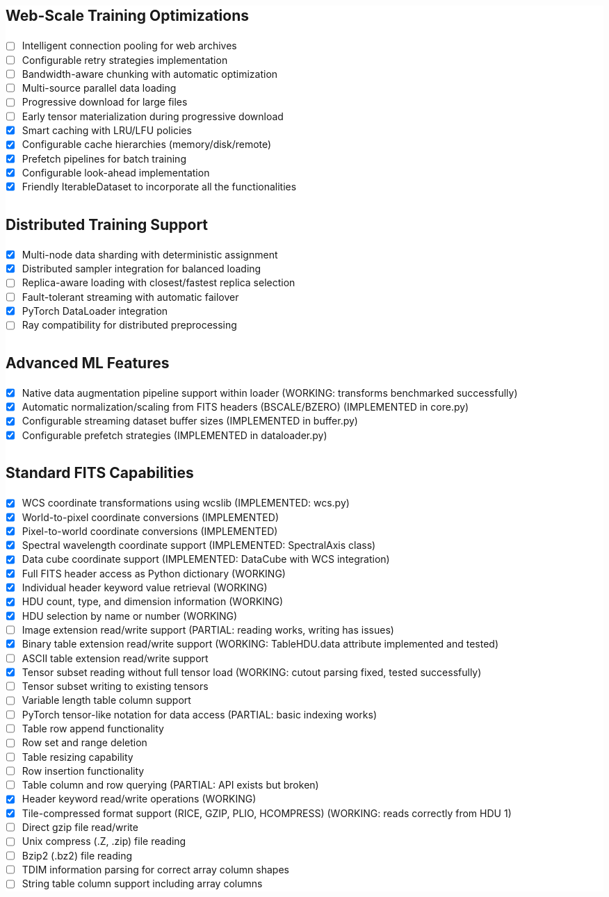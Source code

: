 ## Web-Scale Training Optimizations
- [ ] Intelligent connection pooling for web archives
- [ ] Configurable retry strategies implementation
- [ ] Bandwidth-aware chunking with automatic optimization
- [ ] Multi-source parallel data loading
- [ ] Progressive download for large files
- [ ] Early tensor materialization during progressive download
- [x] Smart caching with LRU/LFU policies
- [x] Configurable cache hierarchies (memory/disk/remote)
- [x] Prefetch pipelines for batch training
- [x] Configurable look-ahead implementation
- [x] Friendly IterableDataset to incorporate all the functionalities

## Distributed Training Support
- [x] Multi-node data sharding with deterministic assignment
- [x] Distributed sampler integration for balanced loading
- [ ] Replica-aware loading with closest/fastest replica selection
- [ ] Fault-tolerant streaming with automatic failover
- [x] PyTorch DataLoader integration
- [ ] Ray compatibility for distributed preprocessing

## Advanced ML Features
- [x] Native data augmentation pipeline support within loader (WORKING: transforms benchmarked successfully)
- [x] Automatic normalization/scaling from FITS headers (BSCALE/BZERO) (IMPLEMENTED in core.py)
- [x] Configurable streaming dataset buffer sizes (IMPLEMENTED in buffer.py)
- [x] Configurable prefetch strategies (IMPLEMENTED in dataloader.py)

## Standard FITS Capabilities
- [x] WCS coordinate transformations using wcslib (IMPLEMENTED: wcs.py)
- [x] World-to-pixel coordinate conversions (IMPLEMENTED)
- [x] Pixel-to-world coordinate conversions (IMPLEMENTED)
- [x] Spectral wavelength coordinate support (IMPLEMENTED: SpectralAxis class)
- [x] Data cube coordinate support (IMPLEMENTED: DataCube with WCS integration)
- [x] Full FITS header access as Python dictionary (WORKING)
- [x] Individual header keyword value retrieval (WORKING)
- [x] HDU count, type, and dimension information (WORKING)
- [x] HDU selection by name or number (WORKING)
- [ ] Image extension read/write support (PARTIAL: reading works, writing has issues)
- [x] Binary table extension read/write support (WORKING: TableHDU.data attribute implemented and tested)
- [ ] ASCII table extension read/write support
- [x] Tensor subset reading without full tensor load (WORKING: cutout parsing fixed, tested successfully)
- [ ] Tensor subset writing to existing tensors
- [ ] Variable length table column support
- [ ] PyTorch tensor-like notation for data access (PARTIAL: basic indexing works)
- [ ] Table row append functionality
- [ ] Row set and range deletion
- [ ] Table resizing capability
- [ ] Row insertion functionality
- [ ] Table column and row querying (PARTIAL: API exists but broken)
- [x] Header keyword read/write operations (WORKING)
- [x] Tile-compressed format support (RICE, GZIP, PLIO, HCOMPRESS) (WORKING: reads correctly from HDU 1)
- [ ] Direct gzip file read/write
- [ ] Unix compress (.Z, .zip) file reading
- [ ] Bzip2 (.bz2) file reading
- [ ] TDIM information parsing for correct array column shapes
- [ ] String table column support including array columns